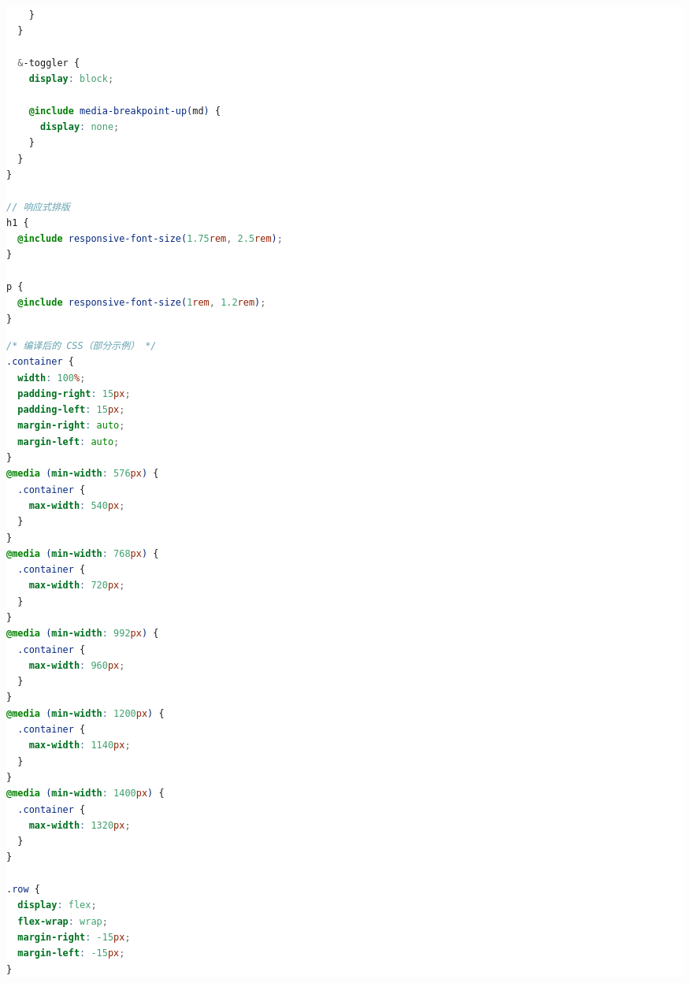 ```scss
    }
  }
  
  &-toggler {
    display: block;
    
    @include media-breakpoint-up(md) {
      display: none;
    }
  }
}

// 响应式排版
h1 {
  @include responsive-font-size(1.75rem, 2.5rem);
}

p {
  @include responsive-font-size(1rem, 1.2rem);
}
```

```css
/* 编译后的 CSS（部分示例） */
.container {
  width: 100%;
  padding-right: 15px;
  padding-left: 15px;
  margin-right: auto;
  margin-left: auto;
}
@media (min-width: 576px) {
  .container {
    max-width: 540px;
  }
}
@media (min-width: 768px) {
  .container {
    max-width: 720px;
  }
}
@media (min-width: 992px) {
  .container {
    max-width: 960px;
  }
}
@media (min-width: 1200px) {
  .container {
    max-width: 1140px;
  }
}
@media (min-width: 1400px) {
  .container {
    max-width: 1320px;
  }
}

.row {
  display: flex;
  flex-wrap: wrap;
  margin-right: -15px;
  margin-left: -15px;
}

```